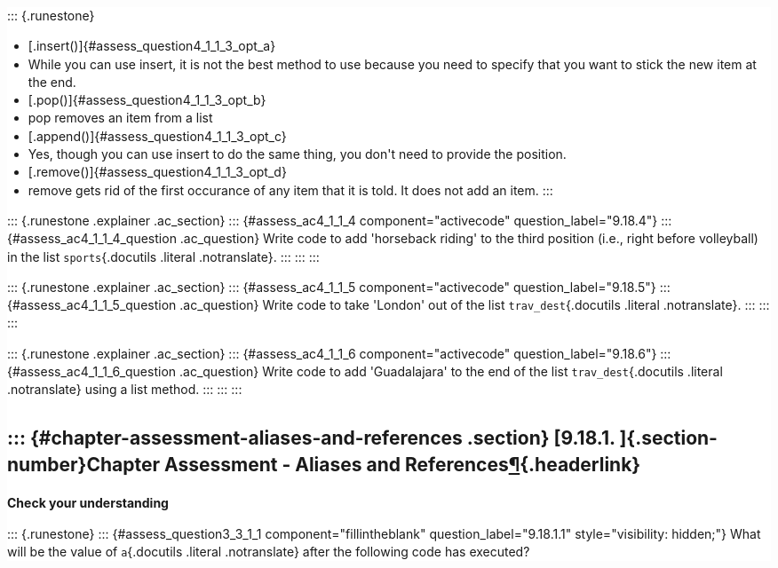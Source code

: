 ::: {.runestone}
-   [.insert()]{#assess_question4_1_1_3_opt_a}
-   While you can use insert, it is not the best method to use because
    you need to specify that you want to stick the new item at the end.
-   [.pop()]{#assess_question4_1_1_3_opt_b}
-   pop removes an item from a list
-   [.append()]{#assess_question4_1_1_3_opt_c}
-   Yes, though you can use insert to do the same thing, you don\'t need
    to provide the position.
-   [.remove()]{#assess_question4_1_1_3_opt_d}
-   remove gets rid of the first occurance of any item that it is told.
    It does not add an item.
:::

::: {.runestone .explainer .ac_section}
::: {#assess_ac4_1_1_4 component="activecode" question_label="9.18.4"}
::: {#assess_ac4_1_1_4_question .ac_question}
Write code to add 'horseback riding' to the third position (i.e., right
before volleyball) in the list `sports`{.docutils .literal
.notranslate}.
:::
:::
:::

::: {.runestone .explainer .ac_section}
::: {#assess_ac4_1_1_5 component="activecode" question_label="9.18.5"}
::: {#assess_ac4_1_1_5_question .ac_question}
Write code to take 'London' out of the list `trav_dest`{.docutils
.literal .notranslate}.
:::
:::
:::

::: {.runestone .explainer .ac_section}
::: {#assess_ac4_1_1_6 component="activecode" question_label="9.18.6"}
::: {#assess_ac4_1_1_6_question .ac_question}
Write code to add 'Guadalajara' to the end of the list
`trav_dest`{.docutils .literal .notranslate} using a list method.
:::
:::
:::

::: {#chapter-assessment-aliases-and-references .section}
[9.18.1. ]{.section-number}Chapter Assessment - Aliases and References[¶](#chapter-assessment-aliases-and-references "Permalink to this heading"){.headerlink}
--------------------------------------------------------------------------------------------------------------------------------------------------------------

**Check your understanding**

::: {.runestone}
::: {#assess_question3_3_1_1 component="fillintheblank" question_label="9.18.1.1" style="visibility: hidden;"}
What will be the value of `a`{.docutils .literal .notranslate} after the
following code has executed?
